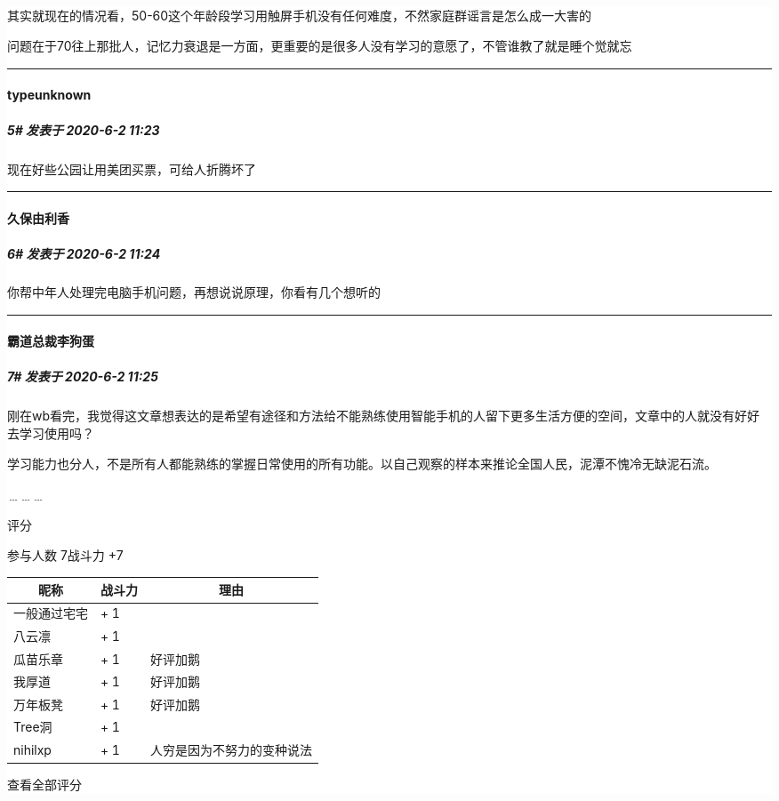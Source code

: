 
其实就现在的情况看，50-60这个年龄段学习用触屏手机没有任何难度，不然家庭群谣言是怎么成一大害的


问题在于70往上那批人，记忆力衰退是一方面，更重要的是很多人没有学习的意愿了，不管谁教了就是睡个觉就忘


-----

####  typeunknown  
##### 5#       发表于 2020-6-2 11:23


现在好些公园让用美团买票，可给人折腾坏了


-----

####  久保由利香  
##### 6#       发表于 2020-6-2 11:24


你帮中年人处理完电脑手机问题，再想说说原理，你看有几个想听的


-----

####  霸道总裁李狗蛋  
##### 7#       发表于 2020-6-2 11:25


刚在wb看完，我觉得这文章想表达的是希望有途径和方法给不能熟练使用智能手机的人留下更多生活方便的空间，文章中的人就没有好好去学习使用吗？

学习能力也分人，不是所有人都能熟练的掌握日常使用的所有功能。以自己观察的样本来推论全国人民，泥潭不愧冷无缺泥石流。


﹍﹍﹍

评分


 参与人数 7战斗力 +7

|昵称|战斗力|理由|
|----|---|---|
| 一般通过宅宅| + 1||
| 八云凛| + 1||
| 瓜苗乐章| + 1|好评加鹅|
| 我厚道| + 1|好评加鹅|
| 万年板凳| + 1|好评加鹅|
| Tree洞| + 1||
| nihilxp| + 1|人穷是因为不努力的变种说法|


查看全部评分
